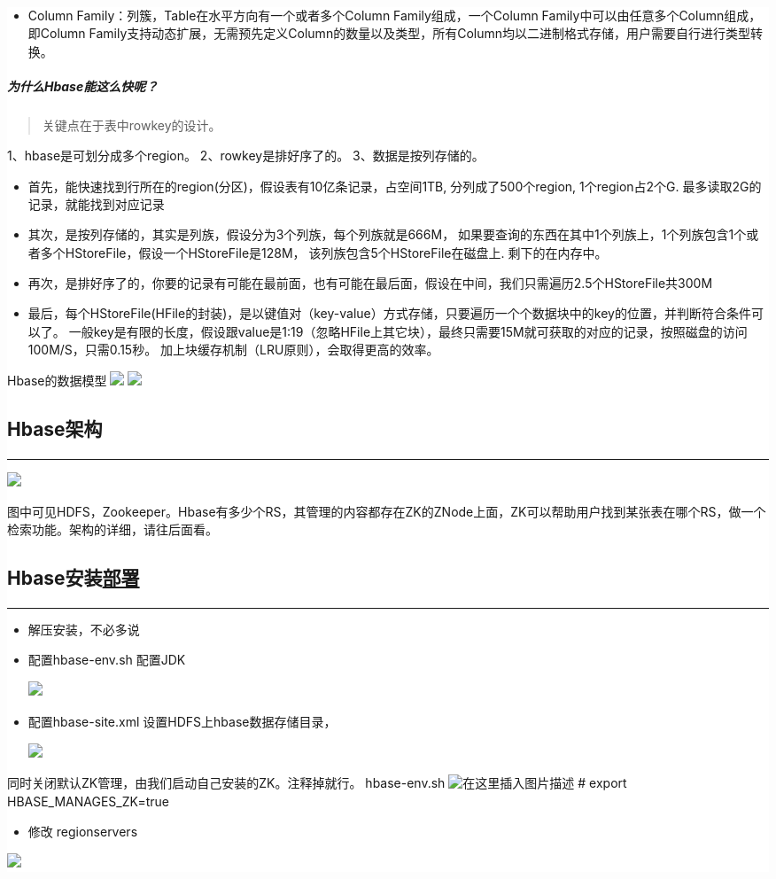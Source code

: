 * Column Family：列簇，Table在水平方向有一个或者多个Column Family组成，一个Column Family中可以由任意多个Column组成，即Column Family支持动态扩展，无需预先定义Column的数量以及类型，所有Column均以二进制格式存储，用户需要自行进行类型转换。

##### 为什么Hbase能这么快呢？

>关键点在于表中rowkey的设计。

1、hbase是可划分成多个region。
2、rowkey是排好序了的。
3、数据是按列存储的。

* 首先，能快速找到行所在的region(分区)，假设表有10亿条记录，占空间1TB, 分列成了500个region, 1个region占2个G. 最多读取2G的记录，就能找到对应记录

* 其次，是按列存储的，其实是列族，假设分为3个列族，每个列族就是666M， 如果要查询的东西在其中1个列族上，1个列族包含1个或者多个HStoreFile，假设一个HStoreFile是128M， 该列族包含5个HStoreFile在磁盘上. 剩下的在内存中。

* 再次，是排好序了的，你要的记录有可能在最前面，也有可能在最后面，假设在中间，我们只需遍历2.5个HStoreFile共300M

* 最后，每个HStoreFile(HFile的封装)，是以键值对（key-value）方式存储，只要遍历一个个数据块中的key的位置，并判断符合条件可以了。 一般key是有限的长度，假设跟value是1:19（忽略HFile上其它块），最终只需要15M就可获取的对应的记录，按照磁盘的访问100M/S，只需0.15秒。 加上块缓存机制（LRU原则），会取得更高的效率。

Hbase的数据模型
![](https://i.imgur.com/jcc3v6i.png)
![](https://i.imgur.com/4cKERxy.png)

## Hbase架构
-----

![](https://i.imgur.com/UTpOfCZ.png)

图中可见HDFS，Zookeeper。Hbase有多少个RS，其管理的内容都存在ZK的ZNode上面，ZK可以帮助用户找到某张表在哪个RS，做一个检索功能。架构的详细，请往后面看。

## Hbase安装[部署](http://hbase.apache.org/book.html#quickstart)
---
* 解压安装，不必多说
* 配置hbase-env.sh 配置JDK

	![](https://i.imgur.com/yEcCB6v.png)
* 配置hbase-site.xml 设置HDFS上hbase数据存储目录，
	
	![](https://i.imgur.com/95WoJZE.png)

同时关闭默认ZK管理，由我们启动自己安装的ZK。注释掉就行。
	hbase-env.sh
	![在这里插入图片描述](https://img-blog.csdnimg.cn/20181124151126366.png)
	# export HBASE_MANAGES_ZK=true

* 修改 regionservers 

![](https://i.imgur.com/Ly9vIIc.png)
